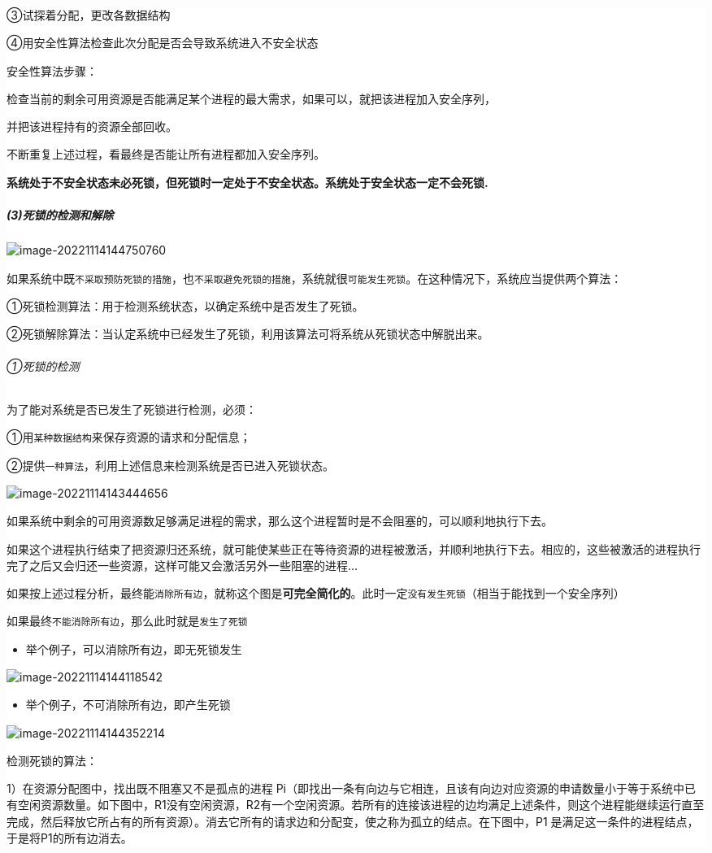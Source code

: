 ③试探着分配，更改各数据结构

④用安全性算法检查此次分配是否会导致系统进入不安全状态

安全性算法步骤：

检查当前的剩余可用资源是否能满足某个进程的最大需求，如果可以，就把该进程加入安全序列，

并把该进程持有的资源全部回收。

不断重复上述过程，看最终是否能让所有进程都加入安全序列。

**系统处于不安全状态未必死锁，但死锁时一定处于不安全状态。系统处于安全状态一定不会死锁.**

##### (3)死锁的检测和解除

![image-20221114144750760](https://path-to-learning-1309071697.cos.ap-shanghai.myqcloud.com/OS/image-20221114144750760.png)

如果系统中既`不采取预防死锁的措施`，也`不采取避免死锁的措施`，系统就很`可能发生死锁`。在这种情况下，系统应当提供两个算法：

①死锁检测算法：用于检测系统状态，以确定系统中是否发生了死锁。

②死锁解除算法：当认定系统中已经发生了死锁，利用该算法可将系统从死锁状态中解脱出来。

###### ①死锁的检测

为了能对系统是否已发生了死锁进行检测，必须：

①用`某种数据结构`来保存资源的请求和分配信息；

②提供`一种算法`，利用上述信息来检测系统是否已进入死锁状态。

![image-20221114143444656](https://path-to-learning-1309071697.cos.ap-shanghai.myqcloud.com/OS/image-20221114143444656.png)

如果系统中剩余的可用资源数足够满足进程的需求，那么这个进程暂时是不会阻塞的，可以顺利地执行下去。

如果这个进程执行结束了把资源归还系统，就可能使某些正在等待资源的进程被激活，并顺利地执行下去。相应的，这些被激活的进程执行完了之后又会归还一些资源，这样可能又会激活另外一些阻塞的进程…

如果按上述过程分析，最终能`消除所有边`，就称这个图是**可完全简化的**。此时一定`没有发生死锁`（相当于能找到一个安全序列）

如果最终`不能消除所有边`，那么此时就是`发生了死锁`

- 举个例子，可以消除所有边，即无死锁发生

![image-20221114144118542](https://path-to-learning-1309071697.cos.ap-shanghai.myqcloud.com/OS/image-20221114144118542.png)



- 举个例子，不可消除所有边，即产生死锁

![image-20221114144352214](https://path-to-learning-1309071697.cos.ap-shanghai.myqcloud.com/OS/image-20221114144352214.png)

检测死锁的算法：

1）在资源分配图中，找出既不阻塞又不是孤点的进程 Pi（即找出一条有向边与它相连，且该有向边对应资源的申请数量小于等于系统中已有空闲资源数量。如下图中，R1没有空闲资源，R2有一个空闲资源。若所有的连接该进程的边均满足上述条件，则这个进程能继续运行直至完成，然后释放它所占有的所有资源）。消去它所有的请求边和分配变，使之称为孤立的结点。在下图中，P1 是满足这一条件的进程结点，于是将P1的所有边消去。


